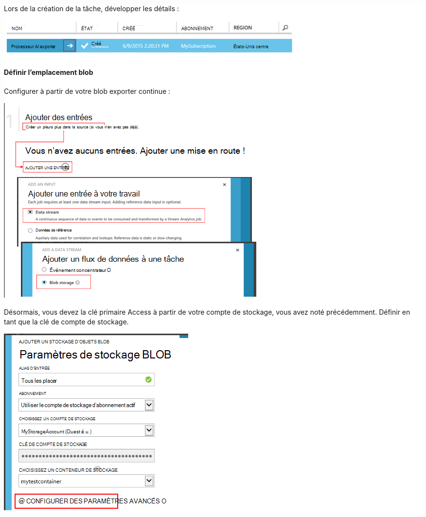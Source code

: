 
Lors de la création de la tâche, développer les détails :

![](./media/app-insights-code-sample-export-sql-stream-analytics/41-sa-job.png)

#### <a name="set-blob-location"></a>Définir l’emplacement blob

Configurer à partir de votre blob exporter continue :

![](./media/app-insights-code-sample-export-sql-stream-analytics/42-sa-wizard1.png)

Désormais, vous devez la clé primaire Access à partir de votre compte de stockage, vous avez noté précédemment. Définir en tant que la clé de compte de stockage.

![](./media/app-insights-code-sample-export-sql-stream-analytics/46-sa-wizard2.png)
